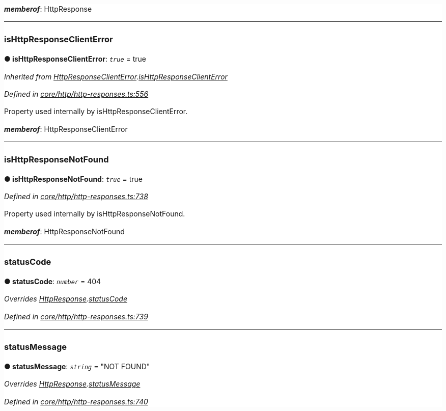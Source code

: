 *__memberof__*: HttpResponse

___
<a id="ishttpresponseclienterror"></a>

###  isHttpResponseClientError

**● isHttpResponseClientError**: *`true`* = true

*Inherited from [HttpResponseClientError](_core_http_http_responses_.httpresponseclienterror.md).[isHttpResponseClientError](_core_http_http_responses_.httpresponseclienterror.md#ishttpresponseclienterror)*

*Defined in [core/http/http-responses.ts:556](https://github.com/FoalTS/foal/blob/cf326d07/packages/core/src/core/http/http-responses.ts#L556)*

Property used internally by isHttpResponseClientError.

*__memberof__*: HttpResponseClientError

___
<a id="ishttpresponsenotfound"></a>

###  isHttpResponseNotFound

**● isHttpResponseNotFound**: *`true`* = true

*Defined in [core/http/http-responses.ts:738](https://github.com/FoalTS/foal/blob/cf326d07/packages/core/src/core/http/http-responses.ts#L738)*

Property used internally by isHttpResponseNotFound.

*__memberof__*: HttpResponseNotFound

___
<a id="statuscode"></a>

###  statusCode

**● statusCode**: *`number`* = 404

*Overrides [HttpResponse](_core_http_http_responses_.httpresponse.md).[statusCode](_core_http_http_responses_.httpresponse.md#statuscode)*

*Defined in [core/http/http-responses.ts:739](https://github.com/FoalTS/foal/blob/cf326d07/packages/core/src/core/http/http-responses.ts#L739)*

___
<a id="statusmessage"></a>

###  statusMessage

**● statusMessage**: *`string`* = "NOT FOUND"

*Overrides [HttpResponse](_core_http_http_responses_.httpresponse.md).[statusMessage](_core_http_http_responses_.httpresponse.md#statusmessage)*

*Defined in [core/http/http-responses.ts:740](https://github.com/FoalTS/foal/blob/cf326d07/packages/core/src/core/http/http-responses.ts#L740)*
